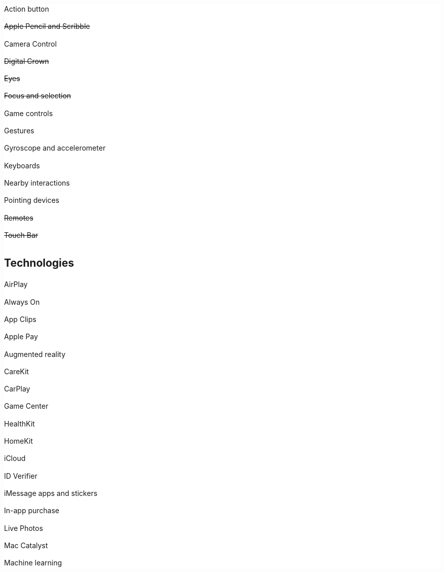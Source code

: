 Action button

~~Apple Pencil and Scribble~~

Camera Control

~~Digital Crown~~

~~Eyes~~

~~Focus and selection~~

Game controls

Gestures

Gyroscope and accelerometer

Keyboards

Nearby interactions

Pointing devices

~~Remotes~~

~~Touch Bar~~

## Technologies

AirPlay

Always On

App Clips

Apple Pay

Augmented reality

CareKit

CarPlay

Game Center

HealthKit

HomeKit

iCloud

ID Verifier

iMessage apps and stickers

In-app purchase

Live Photos

Mac Catalyst

Machine learning
